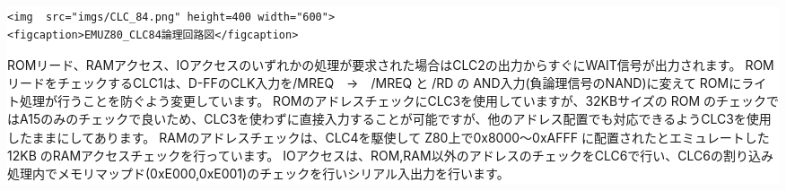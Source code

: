     <img  src="imgs/CLC_84.png" height=400 width="600">
    <figcaption>EMUZ80_CLC84論理回路図</figcaption>
</figure>
ROMリード、RAMアクセス、IOアクセスのいずれかの処理が要求された場合はCLC2の出力からすぐにWAIT信号が出力されます。
ROMリードをチェックするCLC1は、D-FFのCLK入力を/MREQ　→　/MREQ と /RD の AND入力(負論理信号のNAND)に変えて ROMにライト処理が行うことを防ぐよう変更しています。
ROMのアドレスチェックにCLC3を使用していますが、32KBサイズの ROM のチェックではA15のみのチェックで良いため、CLC3を使わずに直接入力することが可能ですが、他のアドレス配置でも対応できるようCLC3を使用したままにしてあります。
RAMのアドレスチェックは、CLC4を駆使して Z80上で0x8000～0xAFFF に配置されたとエミュレートした 12KB のRAMアクセスチェックを行っています。
IOアクセスは、ROM,RAM以外のアドレスのチェックをCLC6で行い、CLC6の割り込み処理内でメモリマップド(0xE000,0xE001)のチェックを行いシリアル入出力を行います。
<figure>